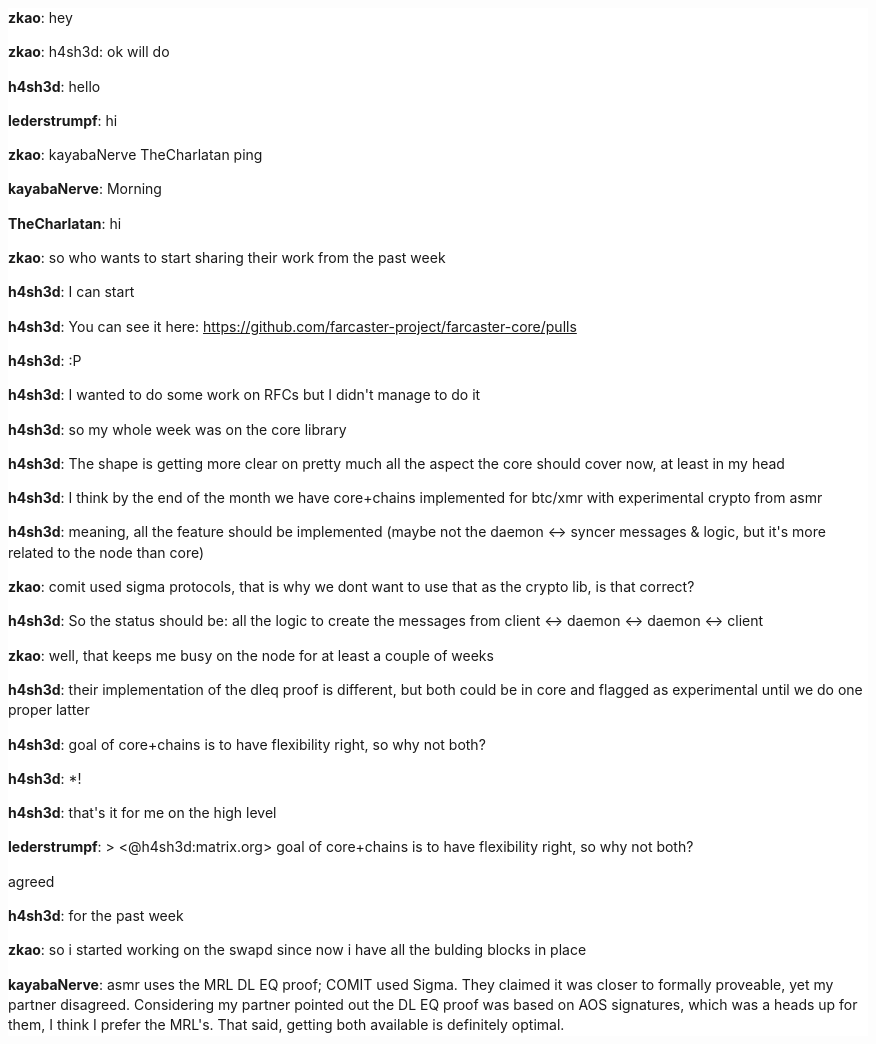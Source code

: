 **zkao**: hey

**zkao**: h4sh3d: ok will do

**h4sh3d**: hello

**lederstrumpf**: hi

**zkao**: kayabaNerve TheCharlatan ping

**kayabaNerve**: Morning

**TheCharlatan**: hi

**zkao**: so who wants to start sharing their work from the past week

**h4sh3d**: I can start

**h4sh3d**: You can see it here: https://github.com/farcaster-project/farcaster-core/pulls

**h4sh3d**: :P

**h4sh3d**: I wanted to do some work on RFCs but I didn't manage to do it

**h4sh3d**: so my whole week was on the core library

**h4sh3d**: The shape is getting more clear on pretty much all the aspect the core should cover now, at least in my head

**h4sh3d**: I think by the end of the month we have core+chains implemented for btc/xmr with experimental crypto from asmr

**h4sh3d**: meaning, all the feature should be implemented (maybe not the daemon <-> syncer messages & logic, but it's more related to the node than core)

**zkao**: comit used sigma protocols, that is why we dont want to use that as the crypto lib, is that correct?

**h4sh3d**: So the status should be: all the logic to create the messages from client <-> daemon <-> daemon <-> client

**zkao**: well, that keeps me busy on the node for at least a couple of weeks

**h4sh3d**: their implementation of the dleq proof is different, but both could be in core and flagged as experimental until we do one proper latter

**h4sh3d**: goal of core+chains is to have flexibility right, so why not both?

**h4sh3d**: *!

**h4sh3d**: that's it for me on the high level

**lederstrumpf**: > <@h4sh3d:matrix.org> goal of core+chains is to have flexibility right, so why not both?

agreed

**h4sh3d**: for the past week

**zkao**: so i started working on the swapd since now i have all the bulding blocks in place

**kayabaNerve**: asmr uses the MRL DL EQ proof; COMIT used Sigma. They claimed it was closer to formally proveable, yet my partner disagreed. Considering my partner pointed out the DL EQ proof was based on AOS signatures, which was a heads up for them, I think I prefer the MRL's. That said, getting both available is definitely optimal.
